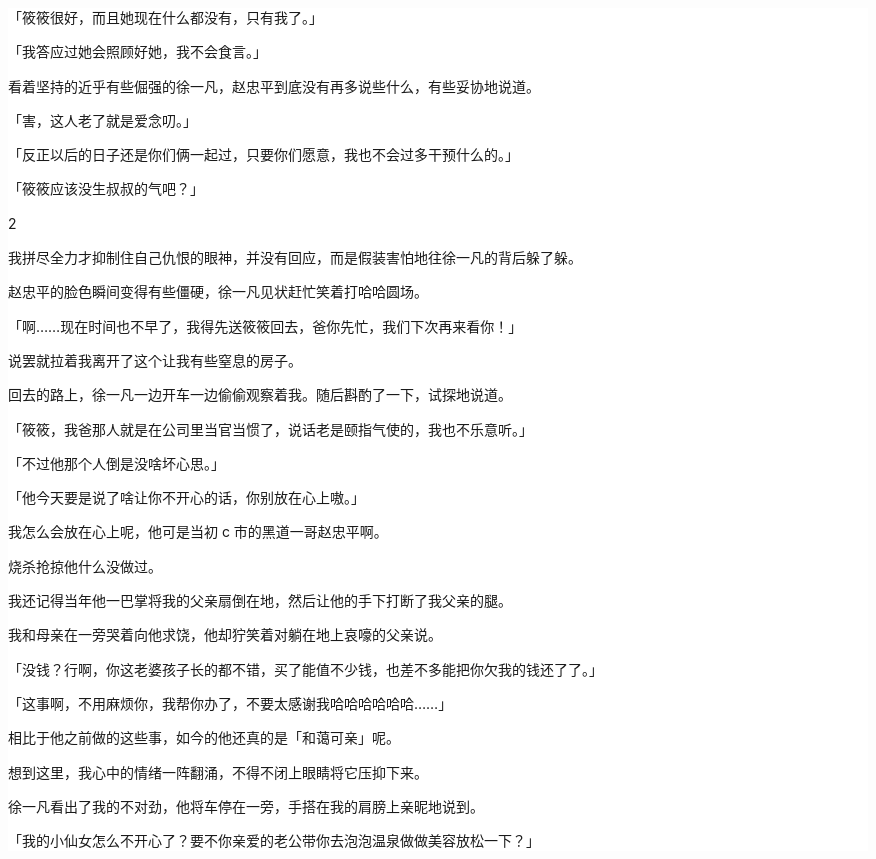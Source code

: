 「筱筱很好，而且她现在什么都没有，只有我了。」


「我答应过她会照顾好她，我不会食言。」


看着坚持的近乎有些倔强的徐一凡，赵忠平到底没有再多说些什么，有些妥协地说道。


「害，这人老了就是爱念叨。」


「反正以后的日子还是你们俩一起过，只要你们愿意，我也不会过多干预什么的。」


「筱筱应该没生叔叔的气吧？」


2


我拼尽全力才抑制住自己仇恨的眼神，并没有回应，而是假装害怕地往徐一凡的背后躲了躲。


赵忠平的脸色瞬间变得有些僵硬，徐一凡见状赶忙笑着打哈哈圆场。


「啊……现在时间也不早了，我得先送筱筱回去，爸你先忙，我们下次再来看你！」


说罢就拉着我离开了这个让我有些窒息的房子。


回去的路上，徐一凡一边开车一边偷偷观察着我。随后斟酌了一下，试探地说道。


「筱筱，我爸那人就是在公司里当官当惯了，说话老是颐指气使的，我也不乐意听。」


「不过他那个人倒是没啥坏心思。」


「他今天要是说了啥让你不开心的话，你别放在心上嗷。」


我怎么会放在心上呢，他可是当初 c 市的黑道一哥赵忠平啊。


烧杀抢掠他什么没做过。


我还记得当年他一巴掌将我的父亲扇倒在地，然后让他的手下打断了我父亲的腿。


我和母亲在一旁哭着向他求饶，他却狞笑着对躺在地上哀嚎的父亲说。


「没钱？行啊，你这老婆孩子长的都不错，买了能值不少钱，也差不多能把你欠我的钱还了了。」


「这事啊，不用麻烦你，我帮你办了，不要太感谢我哈哈哈哈哈哈……」


相比于他之前做的这些事，如今的他还真的是「和蔼可亲」呢。


想到这里，我心中的情绪一阵翻涌，不得不闭上眼睛将它压抑下来。


徐一凡看出了我的不对劲，他将车停在一旁，手搭在我的肩膀上亲昵地说到。


「我的小仙女怎么不开心了？要不你亲爱的老公带你去泡泡温泉做做美容放松一下？」

